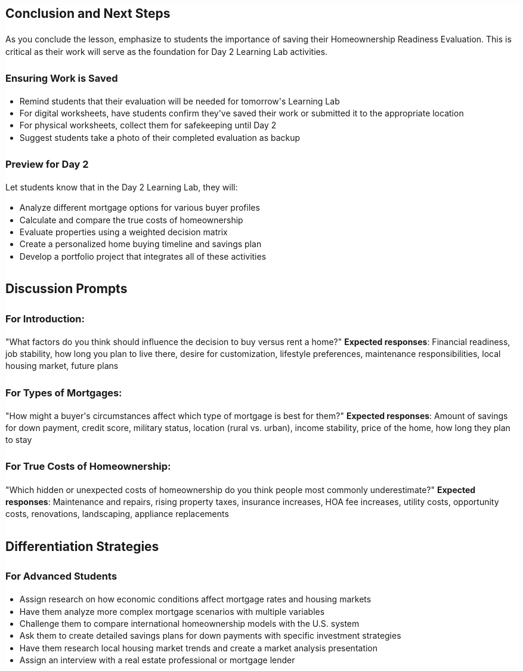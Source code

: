 ## Conclusion and Next Steps

As you conclude the lesson, emphasize to students the importance of saving their Homeownership Readiness Evaluation. This is critical as their work will serve as the foundation for Day 2 Learning Lab activities.

### Ensuring Work is Saved
- Remind students that their evaluation will be needed for tomorrow's Learning Lab
- For digital worksheets, have students confirm they've saved their work or submitted it to the appropriate location
- For physical worksheets, collect them for safekeeping until Day 2
- Suggest students take a photo of their completed evaluation as backup

### Preview for Day 2
Let students know that in the Day 2 Learning Lab, they will:
- Analyze different mortgage options for various buyer profiles
- Calculate and compare the true costs of homeownership
- Evaluate properties using a weighted decision matrix
- Create a personalized home buying timeline and savings plan
- Develop a portfolio project that integrates all of these activities

## Discussion Prompts

### For Introduction:
"What factors do you think should influence the decision to buy versus rent a home?"
**Expected responses**: Financial readiness, job stability, how long you plan to live there, desire for customization, lifestyle preferences, maintenance responsibilities, local housing market, future plans

### For Types of Mortgages:
"How might a buyer's circumstances affect which type of mortgage is best for them?"
**Expected responses**: Amount of savings for down payment, credit score, military status, location (rural vs. urban), income stability, price of the home, how long they plan to stay

### For True Costs of Homeownership:
"Which hidden or unexpected costs of homeownership do you think people most commonly underestimate?"
**Expected responses**: Maintenance and repairs, rising property taxes, insurance increases, HOA fee increases, utility costs, opportunity costs, renovations, landscaping, appliance replacements

## Differentiation Strategies

### For Advanced Students
- Assign research on how economic conditions affect mortgage rates and housing markets
- Have them analyze more complex mortgage scenarios with multiple variables
- Challenge them to compare international homeownership models with the U.S. system
- Ask them to create detailed savings plans for down payments with specific investment strategies
- Have them research local housing market trends and create a market analysis presentation
- Assign an interview with a real estate professional or mortgage lender

